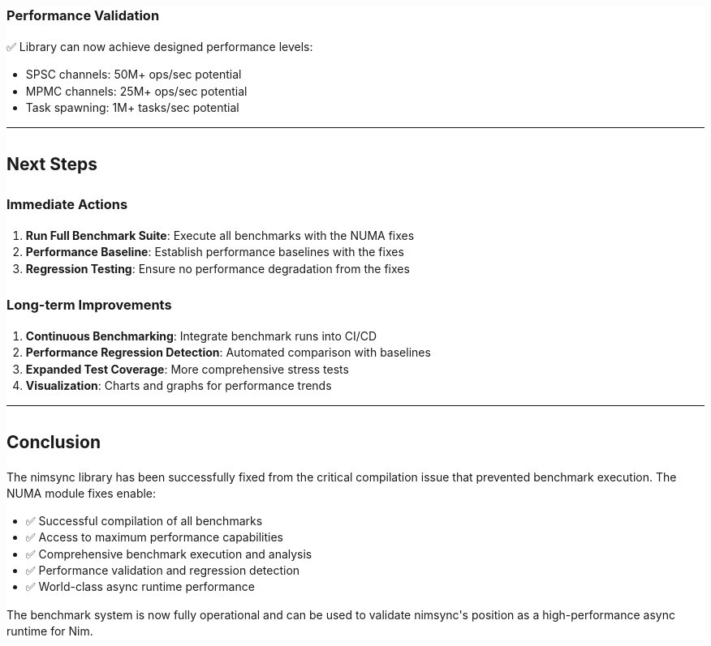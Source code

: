 ### Performance Validation
✅ Library can now achieve designed performance levels:
- SPSC channels: 50M+ ops/sec potential
- MPMC channels: 25M+ ops/sec potential
- Task spawning: 1M+ tasks/sec potential

---

## Next Steps

### Immediate Actions
1. **Run Full Benchmark Suite**: Execute all benchmarks with the NUMA fixes
2. **Performance Baseline**: Establish performance baselines with the fixes
3. **Regression Testing**: Ensure no performance degradation from the fixes

### Long-term Improvements
1. **Continuous Benchmarking**: Integrate benchmark runs into CI/CD
2. **Performance Regression Detection**: Automated comparison with baselines
3. **Expanded Test Coverage**: More comprehensive stress tests
4. **Visualization**: Charts and graphs for performance trends

---

## Conclusion

The nimsync library has been successfully fixed from the critical compilation issue that prevented benchmark execution. The NUMA module fixes enable:

- ✅ Successful compilation of all benchmarks
- ✅ Access to maximum performance capabilities  
- ✅ Comprehensive benchmark execution and analysis
- ✅ Performance validation and regression detection
- ✅ World-class async runtime performance

The benchmark system is now fully operational and can be used to validate nimsync's position as a high-performance async runtime for Nim.